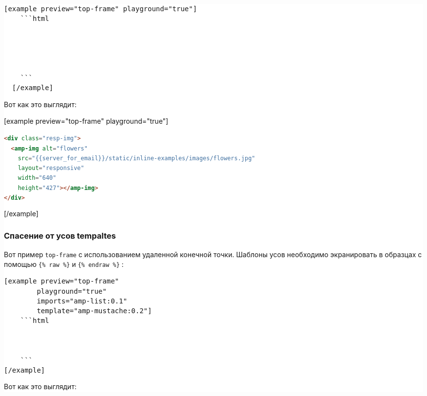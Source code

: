<div class="ap-m-code-snippet">
<pre>[example preview="top-frame" playground="true"]
    ```html
    <div class="resp-img">
      <amp-img alt="flowers"
        src="{{server_for_email}}/static/inline-examples/images/flowers.jpg"
        layout="responsive"
        width="640"
        height="427"></amp-img>
    </div>
    ```
  [/example]</pre>
</div>

Вот как это выглядит:

[example preview="top-frame" playground="true"]
```html
<div class="resp-img">
  <amp-img alt="flowers"
    src="{{server_for_email}}/static/inline-examples/images/flowers.jpg"
    layout="responsive"
    width="640"
    height="427"></amp-img>
</div>
```
[/example]

### Спасение от усов tempaltes

Вот пример `top-frame` с использованием удаленной конечной точки. Шаблоны усов необходимо экранировать в образцах с помощью <code>{% raw %}</code> и <code>{% endraw %}</code> :

<div class="ap-m-code-snippet">
  <pre>[example preview="top-frame"
        playground="true"
        imports="amp-list:0.1"
        template="amp-mustache:0.2"]
    ```html
    <amp-list width="auto" height="100" layout="fixed-height"
      src="{{server_for_email}}/static/inline-examples/data/amp-list-urls.json">
      <template type="amp-mustache">{% raw %}
        <div class="url-entry">
          <a href="{{url}}">{{title}}</a>
        </div>
      {% endraw %}
      </template>
    </amp-list>
    ```
[/example]</pre>
</div>

Вот как это выглядит:
